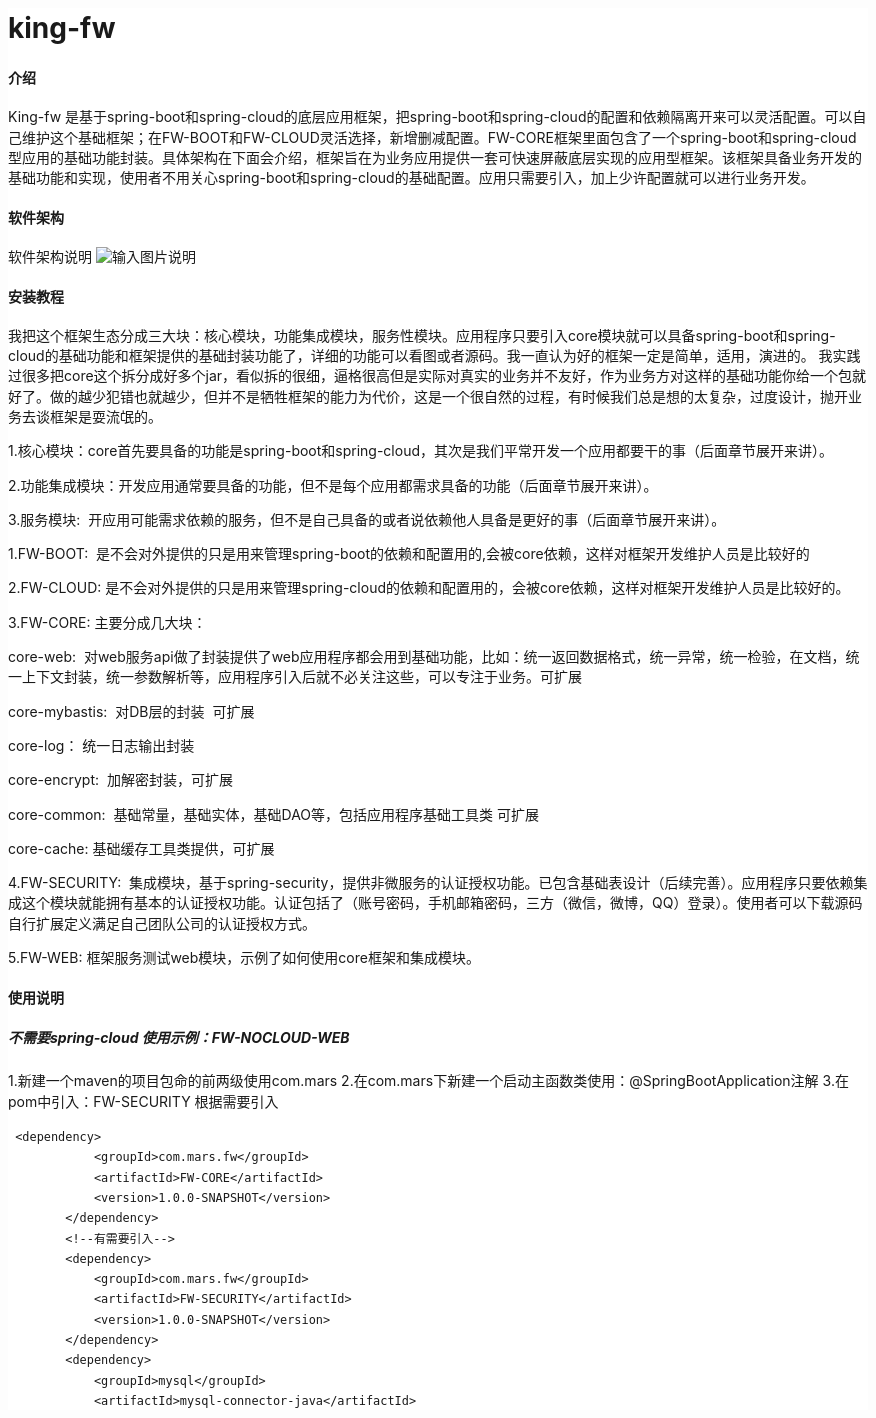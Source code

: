 # king-fw

#### 介绍
King-fw 是基于spring-boot和spring-cloud的底层应用框架，把spring-boot和spring-cloud的配置和依赖隔离开来可以灵活配置。可以自己维护这个基础框架；在FW-BOOT和FW-CLOUD灵活选择，新增删减配置。FW-CORE框架里面包含了一个spring-boot和spring-cloud型应用的基础功能封装。具体架构在下面会介绍，框架旨在为业务应用提供一套可快速屏蔽底层实现的应用型框架。该框架具备业务开发的基础功能和实现，使用者不用关心spring-boot和spring-cloud的基础配置。应用只需要引入，加上少许配置就可以进行业务开发。
#### 软件架构
软件架构说明
![输入图片说明](https://images.gitee.com/uploads/images/2020/0514/155805_e5bbd749_994798.png "屏幕截图.png")

#### 安装教程

我把这个框架生态分成三大块：核心模块，功能集成模块，服务性模块。应用程序只要引入core模块就可以具备spring-boot和spring-cloud的基础功能和框架提供的基础封装功能了，详细的功能可以看图或者源码。我一直认为好的框架一定是简单，适用，演进的。 我实践过很多把core这个拆分成好多个jar，看似拆的很细，逼格很高但是实际对真实的业务并不友好，作为业务方对这样的基础功能你给一个包就好了。做的越少犯错也就越少，但并不是牺牲框架的能力为代价，这是一个很自然的过程，有时候我们总是想的太复杂，过度设计，抛开业务去谈框架是耍流氓的。

1.核心模块：core首先要具备的功能是spring-boot和spring-cloud，其次是我们平常开发一个应用都要干的事（后面章节展开来讲）。

2.功能集成模块：开发应用通常要具备的功能，但不是每个应用都需求具备的功能（后面章节展开来讲）。

3.服务模块:  开应用可能需求依赖的服务，但不是自己具备的或者说依赖他人具备是更好的事（后面章节展开来讲）。

1.FW-BOOT:  是不会对外提供的只是用来管理spring-boot的依赖和配置用的,会被core依赖，这样对框架开发维护人员是比较好的

2.FW-CLOUD: 是不会对外提供的只是用来管理spring-cloud的依赖和配置用的，会被core依赖，这样对框架开发维护人员是比较好的。

3.FW-CORE: 主要分成几大块：

core-web:  对web服务api做了封装提供了web应用程序都会用到基础功能，比如：统一返回数据格式，统一异常，统一检验，在文档，统一上下文封装，统一参数解析等，应用程序引入后就不必关注这些，可以专注于业务。可扩展

core-mybastis:  对DB层的封装  可扩展

core-log： 统一日志输出封装

core-encrypt:  加解密封装，可扩展

core-common:  基础常量，基础实体，基础DAO等，包括应用程序基础工具类 可扩展

core-cache: 基础缓存工具类提供，可扩展

4.FW-SECURITY:  集成模块，基于spring-security，提供非微服务的认证授权功能。已包含基础表设计（后续完善）。应用程序只要依赖集成这个模块就能拥有基本的认证授权功能。认证包括了（账号密码，手机邮箱密码，三方（微信，微博，QQ）登录）。使用者可以下载源码自行扩展定义满足自己团队公司的认证授权方式。

5.FW-WEB: 框架服务测试web模块，示例了如何使用core框架和集成模块。


#### 使用说明

##### 不需要spring-cloud 使用示例：FW-NOCLOUD-WEB 
1.新建一个maven的项目包命的前两级使用com.mars
2.在com.mars下新建一个启动主函数类使用：@SpringBootApplication注解
3.在pom中引入：FW-SECURITY 根据需要引入

```
 <dependency>
            <groupId>com.mars.fw</groupId>
            <artifactId>FW-CORE</artifactId>
            <version>1.0.0-SNAPSHOT</version>
        </dependency>
        <!--有需要引入-->
        <dependency>
            <groupId>com.mars.fw</groupId>
            <artifactId>FW-SECURITY</artifactId>
            <version>1.0.0-SNAPSHOT</version>
        </dependency>
        <dependency>
            <groupId>mysql</groupId>
            <artifactId>mysql-connector-java</artifactId>
```